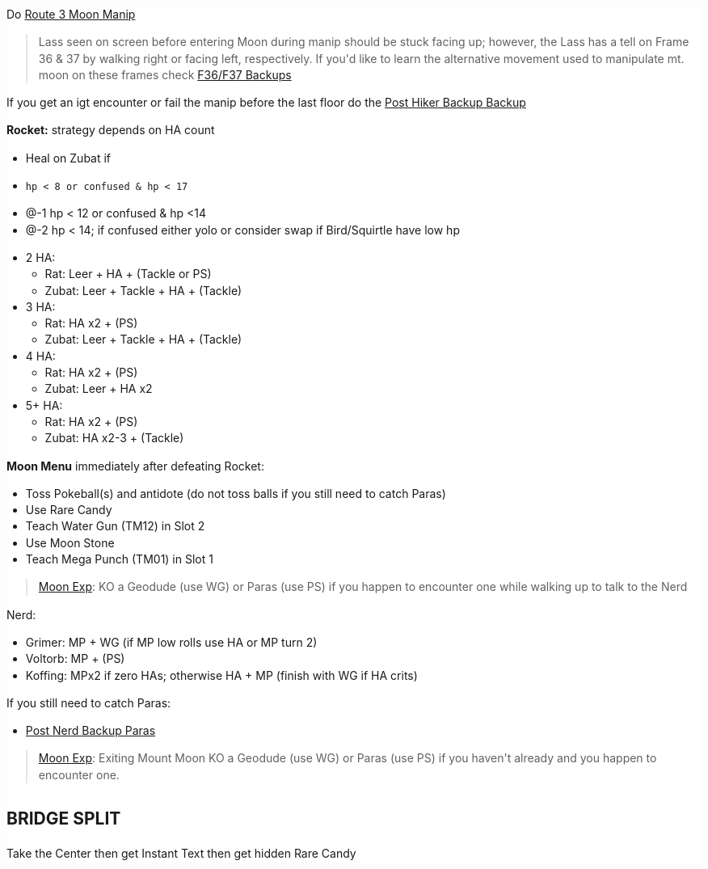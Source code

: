 Do [Route 3 Moon Manip](https://pastebin.com/tggXpQRC)

>Lass seen on screen before entering Moon during manip should be stuck facing up; however, the Lass has a tell on Frame 36 & 37 by walking right or facing left, respectively. If you'd like to learn the alternative movement used to manipulate mt. moon on these frames check [F36/F37 Backups](https://pokemon-speedrunning.github.io/speedrun-routes/#/gen-1/red-blue/main-glitchless/resources/rt3moon-f36-f37-backups)

If you get an igt encounter or fail the manip before the last floor do the [Post Hiker Backup Backup](https://pastebin.com/j5gtY4cy)

**Rocket:** strategy depends on HA count

 + Heal on Zubat if 
  +     hp < 8 or confused & hp < 17
  + @-1 hp < 12 or confused & hp <14
  + @-2 hp < 14; if confused either yolo or consider swap if Bird/Squirtle have low hp

* 2 HA:
	- Rat: Leer + HA + (Tackle or PS)
	- Zubat: Leer + Tackle + HA + (Tackle)
* 3 HA:
	- Rat: HA x2 + (PS)
	- Zubat: Leer + Tackle + HA + (Tackle)
* 4 HA:
	- Rat: HA x2 + (PS)
	- Zubat: Leer + HA x2
* 5+ HA:
	- Rat: HA x2 + (PS)
	- Zubat: HA x2-3 + (Tackle)

**Moon Menu** immediately after defeating Rocket:  
  + Toss Pokeball(s) and antidote (do not toss balls if you still need to catch Paras)
  + Use Rare Candy
  + Teach Water Gun (TM12) in Slot 2
  + Use Moon Stone
  + Teach Mega Punch (TM01) in Slot 1

> [Moon Exp](https://pastebin.com/8gP8HZY9): KO a Geodude (use WG) or Paras (use PS) if you happen to encounter one while walking up to talk to the Nerd

Nerd:
- Grimer: MP + WG (if MP low rolls use HA or MP turn 2)
- Voltorb: MP + (PS)
- Koffing: MPx2 if zero HAs; otherwise HA + MP (finish with WG if HA crits)

If you still need to catch Paras:
  - [Post Nerd Backup Paras](../../../resources/postnerd-backup-paras.md)

> [Moon Exp](https://pastebin.com/8gP8HZY9): Exiting Mount Moon KO a Geodude (use WG) or Paras (use PS) if you haven't already and you happen to encounter one.

## BRIDGE SPLIT

Take the Center then get Instant Text then get hidden Rare Candy
